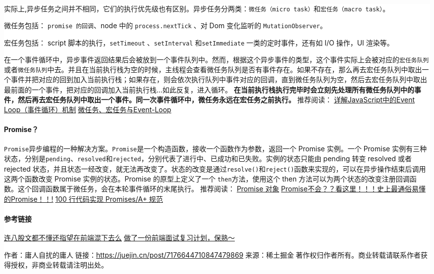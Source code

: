 实际上,异步任务之间并不相同，它们的执行优先级也有区别。异步任务分两类：`微任务（micro task）`和`宏任务（macro task）`。

微任务包括： `promise 的回调`、node 中的 `process.nextTick` 、对 Dom 变化监听的 `MutationObserver`。

宏任务包括： script 脚本的执行，`setTimeout` 、`setInterval` 和`setImmediate` 一类的定时事件，还有如 I/O 操作，UI 渲染等。

在一个事件循环中，异步事件返回结果后会被放到一个事件队列中。然而，根据这个异步事件的类型，这个事件实际上会被对应的`宏任务队列`或者`微任务队列`中去。并且在当前执行栈为空的时候，主线程会查看微任务队列是否有事件存在。如果不存在，那么再去宏任务队列中取出一个事件并把对应的回到加入当前执行栈；如果存在，则会依次执行队列中事件对应的回调，直到微任务队列为空，然后去宏任务队列中取出最前面的一个事件，把对应的回调加入当前执行栈...如此反复，进入循环。
**在当前执行栈执行完毕时会立刻先处理所有微任务队列中的事件，然后再去宏任务队列中取出一个事件。同一次事件循环中，微任务永远在宏任务之前执行。**
推荐阅读：
[详解JavaScript中的Event Loop（事件循环）机制](https://zhuanlan.zhihu.com/p/33058983)
[微任务、宏任务与Event-Loop](https://juejin.cn/post/6844903657264136200)

#### Promise？
`Promise`异步编程的一种解决方案。`Promise`是一个构造函数，接收一个函数作为参数，返回一个 Promise 实例。一个 Promise 实例有三种状态，分别是`pending`、`resolved`和`rejected`，分别代表了进行中、已成功和已失败。实例的状态只能由 pending 转变 resolved 或者 rejected 状态，并且状态一经改变，就无法再改变了。状态的改变是通过`resolve()`和`reject()`函数来实现的，可以在异步操作结束后调用这两个函数改变 Promise 实例的状态。Promise 的原型上定义了一个 `then`方法，使用这个 then 方法可以为两个状态的改变注册回调函数。这个回调函数属于微任务，会在本轮事件循环的末尾执行。
推荐阅读：
[Promise 对象](https://es6.ruanyifeng.com/#docs/promise)
[Promise不会？？看这里！！！史上最通俗易懂的Promise！！!](https://juejin.cn/post/6844903607968481287)
[100 行代码实现 Promises/A+ 规范](https://mp.weixin.qq.com/s/qdJ0Xd8zTgtetFdlJL3P1g)

#### 参考链接

[连八股文都不懂还指望在前端混下去么](https://juejin.cn/post/7016593221815910408#heading-48)
[做了一份前端面试复习计划，保熟～](https://juejin.cn/post/7061588533214969892)

作者：庸人自扰的庸人
链接：https://juejin.cn/post/7176644710847479869
来源：稀土掘金
著作权归作者所有。商业转载请联系作者获得授权，非商业转载请注明出处。